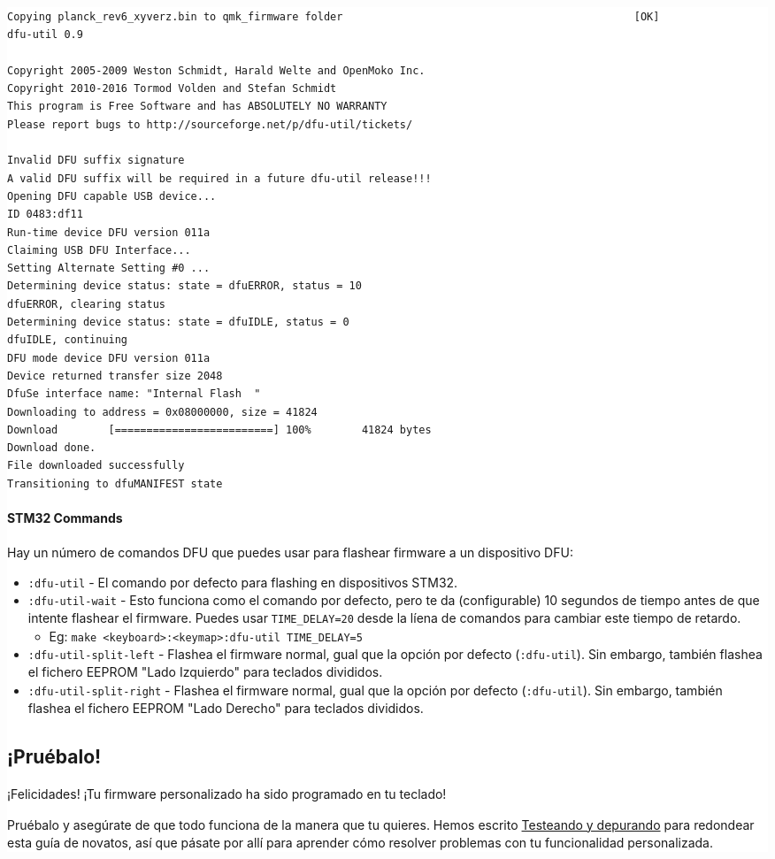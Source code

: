 ```
Copying planck_rev6_xyverz.bin to qmk_firmware folder                                              [OK]
dfu-util 0.9

Copyright 2005-2009 Weston Schmidt, Harald Welte and OpenMoko Inc.
Copyright 2010-2016 Tormod Volden and Stefan Schmidt
This program is Free Software and has ABSOLUTELY NO WARRANTY
Please report bugs to http://sourceforge.net/p/dfu-util/tickets/

Invalid DFU suffix signature
A valid DFU suffix will be required in a future dfu-util release!!!
Opening DFU capable USB device...
ID 0483:df11
Run-time device DFU version 011a
Claiming USB DFU Interface...
Setting Alternate Setting #0 ...
Determining device status: state = dfuERROR, status = 10
dfuERROR, clearing status
Determining device status: state = dfuIDLE, status = 0
dfuIDLE, continuing
DFU mode device DFU version 011a
Device returned transfer size 2048
DfuSe interface name: "Internal Flash  "
Downloading to address = 0x08000000, size = 41824
Download        [=========================] 100%        41824 bytes
Download done.
File downloaded successfully
Transitioning to dfuMANIFEST state
```

#### STM32 Commands

Hay un número de comandos DFU que puedes usar para flashear firmware a un dispositivo DFU:

* `:dfu-util` - El comando por defecto para flashing en dispositivos STM32. 
* `:dfu-util-wait` - Esto funciona como el comando por defecto, pero te da (configurable) 10 segundos de tiempo antes de que intente flashear el firmware.  Puedes usar `TIME_DELAY=20` desde la líena de comandos para cambiar este tiempo de retardo.
   * Eg: `make <keyboard>:<keymap>:dfu-util TIME_DELAY=5`
* `:dfu-util-split-left` - Flashea el firmware normal, gual que la opción por defecto (`:dfu-util`). Sin embargo, también flashea el fichero EEPROM "Lado Izquierdo" para teclados divididos.
* `:dfu-util-split-right` - Flashea el firmware normal, gual que la opción por defecto (`:dfu-util`). Sin embargo, también flashea el fichero EEPROM "Lado Derecho" para teclados divididos.

## ¡Pruébalo!

¡Felicidades! ¡Tu firmware personalizado ha sido programado en tu teclado!

Pruébalo y asegúrate de que todo funciona de la manera que tu quieres. Hemos escrito [Testeando y depurando](newbs_testing_debugging.md) para redondear esta guía de novatos, así que pásate por allí para aprender cómo resolver problemas con tu funcionalidad personalizada.

